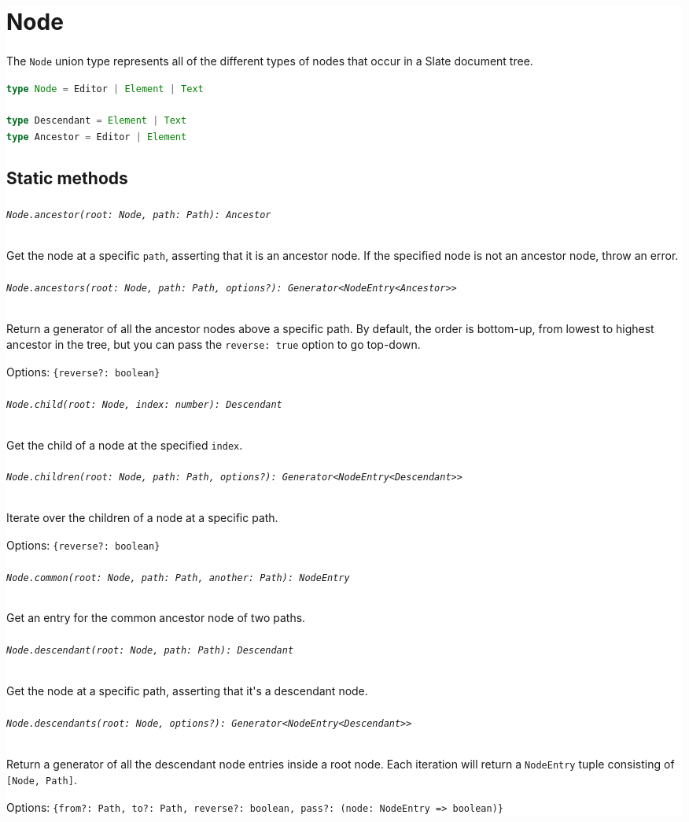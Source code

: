 # Node

The `Node` union type represents all of the different types of nodes that occur in a Slate document tree. 

```typescript
type Node = Editor | Element | Text

type Descendant = Element | Text
type Ancestor = Editor | Element
```

## Static methods

###### `Node.ancestor(root: Node, path: Path): Ancestor`

Get the node at a specific `path`, asserting that it is an ancestor node. If the specified node is not an ancestor node, throw an error.

###### `Node.ancestors(root: Node, path: Path, options?): Generator<NodeEntry<Ancestor>>`

Return a generator of all the ancestor nodes above a specific path. By default, the order is bottom-up, from lowest to highest ancestor in the tree, but you can pass the `reverse: true` option to go top-down.

Options: `{reverse?: boolean}`

###### `Node.child(root: Node, index: number): Descendant`

Get the child of a node at the specified `index`.

###### `Node.children(root: Node, path: Path, options?): Generator<NodeEntry<Descendant>>`

Iterate over the children of a node at a specific path.

Options: `{reverse?: boolean}`

###### `Node.common(root: Node, path: Path, another: Path): NodeEntry`

Get an entry for the common ancestor node of two paths.

###### `Node.descendant(root: Node, path: Path): Descendant`

Get the node at a specific path, asserting that it's a descendant node.

###### `Node.descendants(root: Node, options?): Generator<NodeEntry<Descendant>>`

Return a generator of all the descendant node entries inside a root node. Each iteration will return a `NodeEntry` tuple consisting of `[Node, Path]`.

Options: `{from?: Path, to?: Path, reverse?: boolean, pass?: (node: NodeEntry => boolean)}`


  [key: string]: any
  [key: string]: any